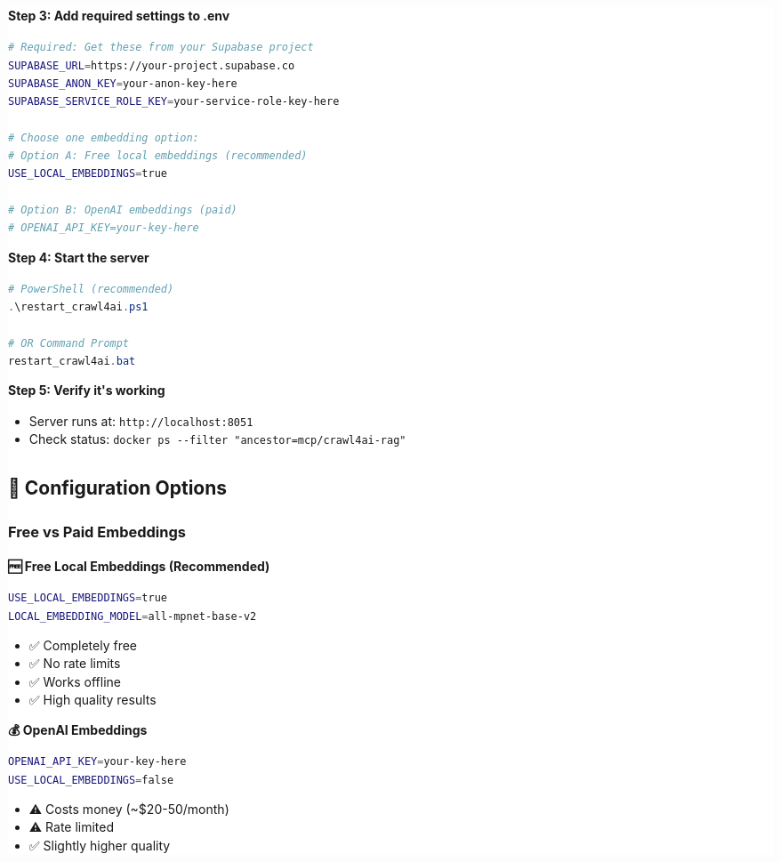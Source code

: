 **Step 3: Add required settings to .env**

```bash
# Required: Get these from your Supabase project
SUPABASE_URL=https://your-project.supabase.co
SUPABASE_ANON_KEY=your-anon-key-here
SUPABASE_SERVICE_ROLE_KEY=your-service-role-key-here

# Choose one embedding option:
# Option A: Free local embeddings (recommended)
USE_LOCAL_EMBEDDINGS=true

# Option B: OpenAI embeddings (paid)
# OPENAI_API_KEY=your-key-here
```

**Step 4: Start the server**

```powershell
# PowerShell (recommended)
.\restart_crawl4ai.ps1

# OR Command Prompt
restart_crawl4ai.bat
```

**Step 5: Verify it's working**

- Server runs at: `http://localhost:8051`
- Check status: `docker ps --filter "ancestor=mcp/crawl4ai-rag"`

## 🔧 Configuration Options

### Free vs Paid Embeddings

**🆓 Free Local Embeddings (Recommended)**

```bash
USE_LOCAL_EMBEDDINGS=true
LOCAL_EMBEDDING_MODEL=all-mpnet-base-v2
```

- ✅ Completely free
- ✅ No rate limits
- ✅ Works offline
- ✅ High quality results

**💰 OpenAI Embeddings**

```bash
OPENAI_API_KEY=your-key-here
USE_LOCAL_EMBEDDINGS=false
```

- ⚠️ Costs money (~$20-50/month)
- ⚠️ Rate limited
- ✅ Slightly higher quality

